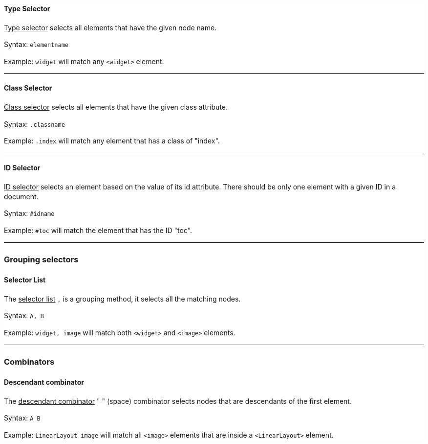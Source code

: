 
#### Type Selector

[Type selector](https://developer.mozilla.org/en-US/docs/Web/CSS/Type_selectors) selects all
elements that have the given node name.

Syntax: `elementname`

Example: `widget` will match any `<widget>` element.

---

#### Class Selector

[Class selector](https://developer.mozilla.org/en-US/docs/Web/CSS/Class_selectors) selects all
elements that have the given class attribute.

Syntax: `.classname`

Example: `.index` will match any element that has a class of "index".

---

#### ID Selector

[ID selector](https://developer.mozilla.org/en-US/docs/Web/CSS/ID_selectors) selects an element
based on the value of its id attribute. There should be only one element with a given ID in a
document.

Syntax: `#idname`

Example: `#toc` will match the element that has the ID "toc".

---

### Grouping selectors

#### Selector List

The [selector list](https://developer.mozilla.org/en-US/docs/Web/CSS/Selector_list) `,` is a
grouping method, it selects all the matching nodes.

Syntax: `A, B`

Example: `widget, image` will match both `<widget>` and `<image>` elements.

---

### Combinators

#### Descendant combinator

The [descendant combinator](https://developer.mozilla.org/en-US/docs/Web/CSS/Descendant_combinator)
" " (space) combinator selects nodes that are descendants of the first element.

Syntax: `A B`

Example: `LinearLayout image` will match all `<image>` elements that are inside a `<LinearLayout>`
element.
